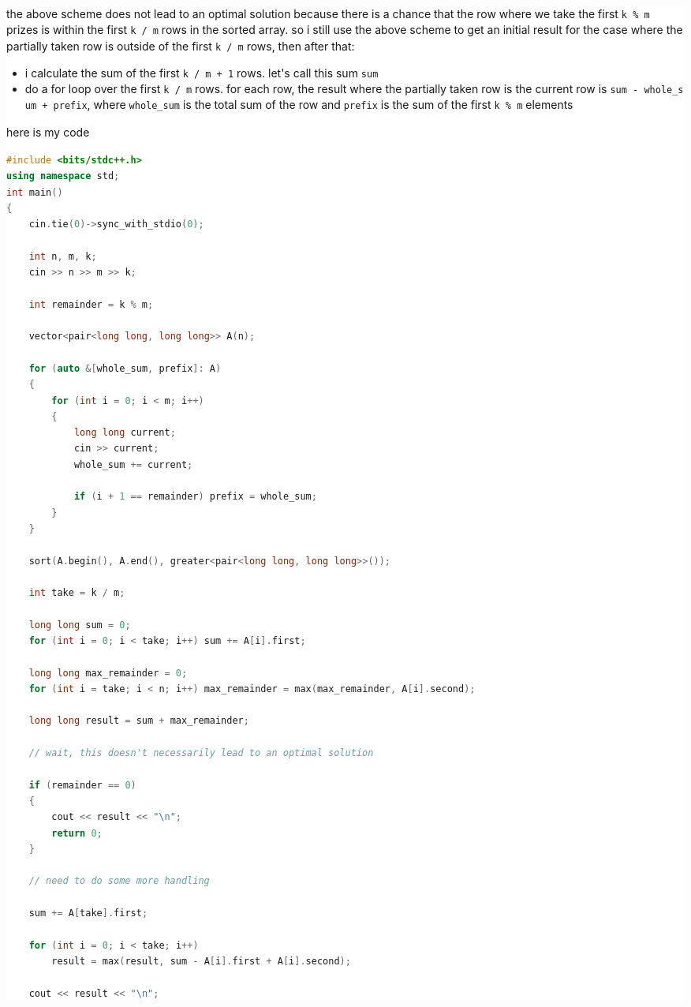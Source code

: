 the above scheme does not lead to an optimal solution because there is a chance that the row where we take the first `k % m` prizes is within the first `k / m` rows in the sorted array. so i still use the above scheme to get an initial result for the case where the partially taken row is outside of the first `k / m` rows, then after that:
- i calculate the sum of the first `k / m + 1` rows. let's call this sum `sum`
- do a for loop over the first `k / m` rows. for each row, the result where the partially taken row is the current row is `sum - whole_sum + prefix`, where `whole_sum` is the total sum of the row and `prefix` is the sum of the first `k % m` elements

here is my code
```cpp
#include <bits/stdc++.h>
using namespace std;
int main()
{
    cin.tie(0)->sync_with_stdio(0);

    int n, m, k;
    cin >> n >> m >> k;

    int remainder = k % m;

    vector<pair<long long, long long>> A(n);

    for (auto &[whole_sum, prefix]: A)
    {
        for (int i = 0; i < m; i++)
        {
            long long current;
            cin >> current;
            whole_sum += current;

            if (i + 1 == remainder) prefix = whole_sum;
        }
    }

    sort(A.begin(), A.end(), greater<pair<long long, long long>>());

    int take = k / m;

    long long sum = 0;
    for (int i = 0; i < take; i++) sum += A[i].first;

    long long max_remainder = 0;
    for (int i = take; i < n; i++) max_remainder = max(max_remainder, A[i].second);

    long long result = sum + max_remainder;

    // wait, this doesn't necessarily lead to an optimal solution

    if (remainder == 0)
    {
        cout << result << "\n";
        return 0;
    }

    // need to do some more handling

    sum += A[take].first;

    for (int i = 0; i < take; i++)
        result = max(result, sum - A[i].first + A[i].second);

    cout << result << "\n";
```